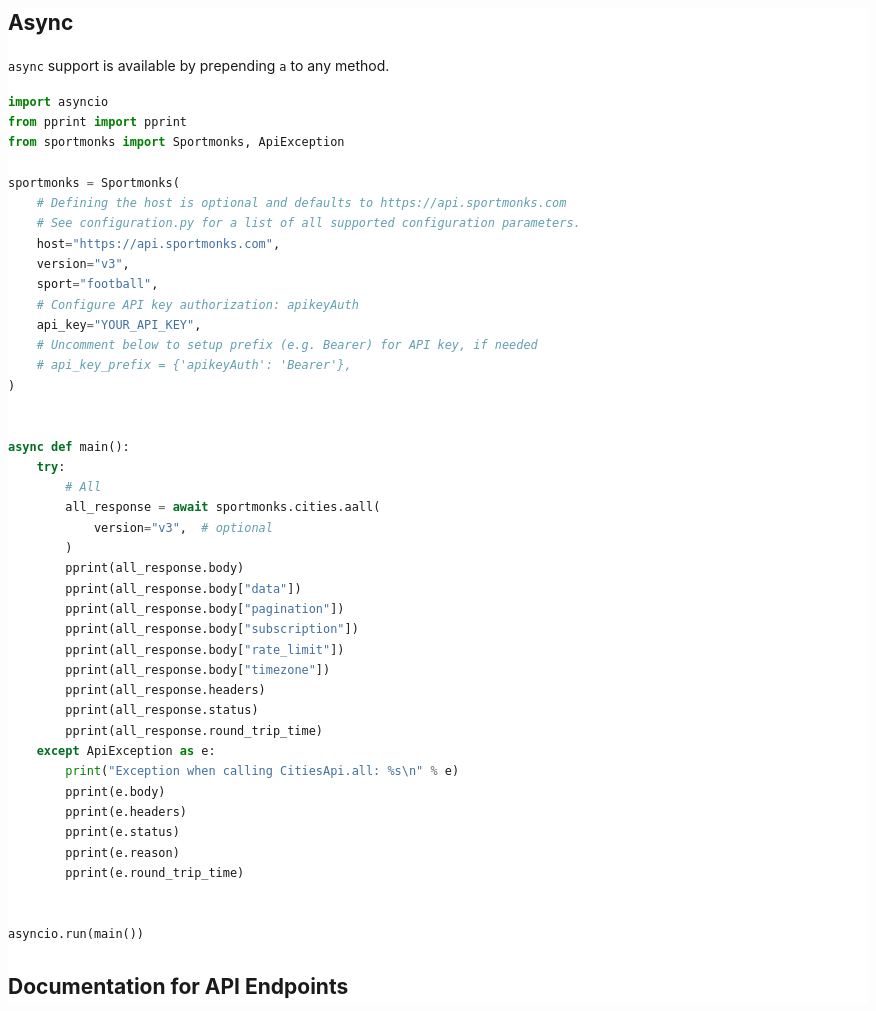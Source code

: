 ## Async

`async` support is available by prepending `a` to any method.

```python
import asyncio
from pprint import pprint
from sportmonks import Sportmonks, ApiException

sportmonks = Sportmonks(
    # Defining the host is optional and defaults to https://api.sportmonks.com
    # See configuration.py for a list of all supported configuration parameters.
    host="https://api.sportmonks.com",
    version="v3",
    sport="football",
    # Configure API key authorization: apikeyAuth
    api_key="YOUR_API_KEY",
    # Uncomment below to setup prefix (e.g. Bearer) for API key, if needed
    # api_key_prefix = {'apikeyAuth': 'Bearer'},
)


async def main():
    try:
        # All
        all_response = await sportmonks.cities.aall(
            version="v3",  # optional
        )
        pprint(all_response.body)
        pprint(all_response.body["data"])
        pprint(all_response.body["pagination"])
        pprint(all_response.body["subscription"])
        pprint(all_response.body["rate_limit"])
        pprint(all_response.body["timezone"])
        pprint(all_response.headers)
        pprint(all_response.status)
        pprint(all_response.round_trip_time)
    except ApiException as e:
        print("Exception when calling CitiesApi.all: %s\n" % e)
        pprint(e.body)
        pprint(e.headers)
        pprint(e.status)
        pprint(e.reason)
        pprint(e.round_trip_time)


asyncio.run(main())
```


## Documentation for API Endpoints
